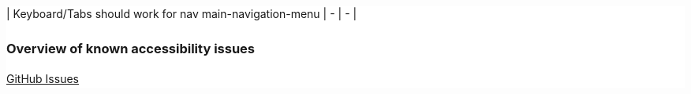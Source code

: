 | Keyboard/Tabs should work for nav main-navigation-menu                                          | -                | -                                                                                                                                                         |

### Overview of known accessibility issues

[GitHub Issues](https://github.com/shopware/shopware/labels/accessibility)
